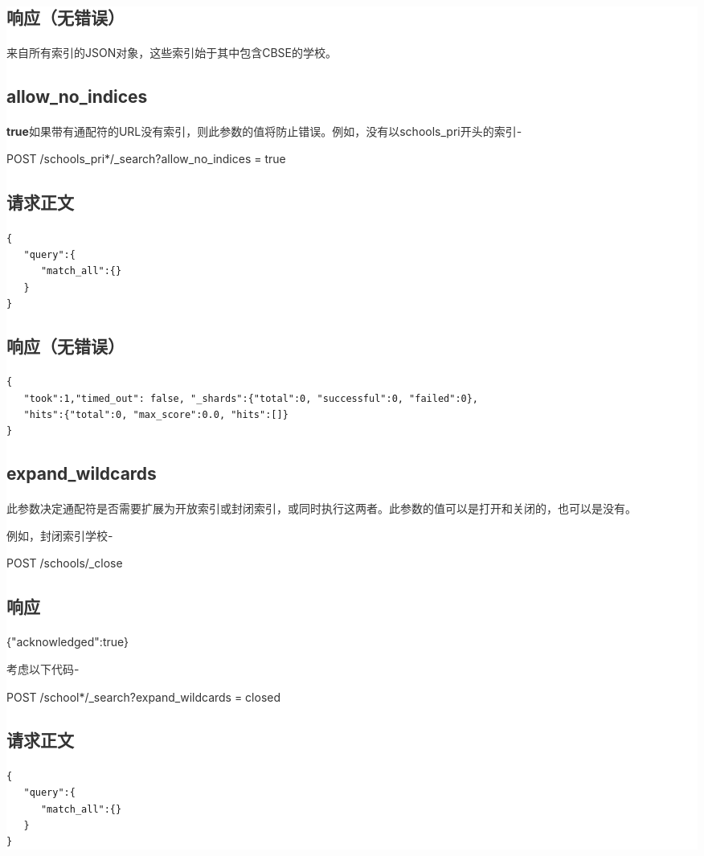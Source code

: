 ## <font style="color:rgb(51, 51, 51);">响应（无错误）</font>
<font style="color:rgb(51, 51, 51);">来自所有索引的JSON对象，这些索引始于其中包含CBSE的学校。</font>

## <font style="color:rgb(51, 51, 51);">allow_no_indices</font>
**<font style="color:rgb(51, 51, 51);">true</font>**<font style="color:rgb(51, 51, 51);">如果带有通配符的URL没有索引，则此参数的值将防止错误。例如，没有以schools_pri开头的索引-</font>

<font style="color:rgb(51, 51, 51);">POST /schools_pri*/_search?allow_no_indices = true</font>

## <font style="color:rgb(51, 51, 51);">请求正文</font>
```plain
{
   "query":{
      "match_all":{}
   }
}
```

## <font style="color:rgb(51, 51, 51);">响应（无错误）</font>
```plain
{
   "took":1,"timed_out": false, "_shards":{"total":0, "successful":0, "failed":0},
   "hits":{"total":0, "max_score":0.0, "hits":[]}
}
```

## <font style="color:rgb(51, 51, 51);">expand_wildcards</font>
<font style="color:rgb(51, 51, 51);">此参数决定通配符是否需要扩展为开放索引或封闭索引，或同时执行这两者。此参数的值可以是打开和关闭的，也可以是没有。</font>

<font style="color:rgb(51, 51, 51);">例如，封闭索引学校-</font>

<font style="color:rgb(51, 51, 51);">POST /schools/_close</font>

## <font style="color:rgb(51, 51, 51);">响应</font>
<font style="color:rgb(51, 51, 51);">{"acknowledged":true}</font>

<font style="color:rgb(51, 51, 51);">考虑以下代码-</font>

<font style="color:rgb(51, 51, 51);">POST /school*/_search?expand_wildcards = closed</font>

## <font style="color:rgb(51, 51, 51);">请求正文</font>
```plain
{
   "query":{
      "match_all":{}
   }
}
```
